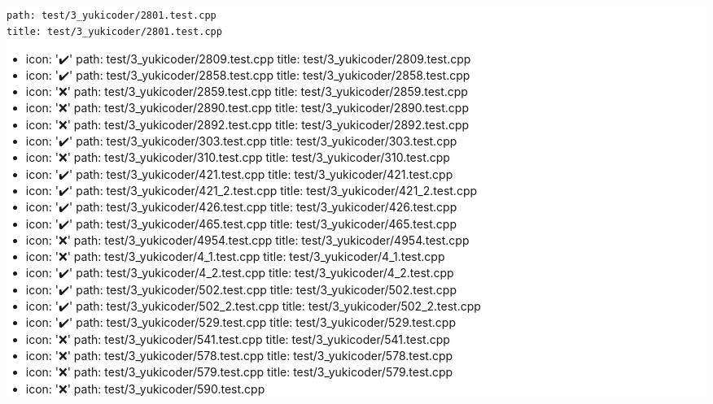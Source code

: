     path: test/3_yukicoder/2801.test.cpp
    title: test/3_yukicoder/2801.test.cpp
  - icon: ':heavy_check_mark:'
    path: test/3_yukicoder/2809.test.cpp
    title: test/3_yukicoder/2809.test.cpp
  - icon: ':heavy_check_mark:'
    path: test/3_yukicoder/2858.test.cpp
    title: test/3_yukicoder/2858.test.cpp
  - icon: ':x:'
    path: test/3_yukicoder/2859.test.cpp
    title: test/3_yukicoder/2859.test.cpp
  - icon: ':x:'
    path: test/3_yukicoder/2890.test.cpp
    title: test/3_yukicoder/2890.test.cpp
  - icon: ':x:'
    path: test/3_yukicoder/2892.test.cpp
    title: test/3_yukicoder/2892.test.cpp
  - icon: ':heavy_check_mark:'
    path: test/3_yukicoder/303.test.cpp
    title: test/3_yukicoder/303.test.cpp
  - icon: ':x:'
    path: test/3_yukicoder/310.test.cpp
    title: test/3_yukicoder/310.test.cpp
  - icon: ':heavy_check_mark:'
    path: test/3_yukicoder/421.test.cpp
    title: test/3_yukicoder/421.test.cpp
  - icon: ':heavy_check_mark:'
    path: test/3_yukicoder/421_2.test.cpp
    title: test/3_yukicoder/421_2.test.cpp
  - icon: ':heavy_check_mark:'
    path: test/3_yukicoder/426.test.cpp
    title: test/3_yukicoder/426.test.cpp
  - icon: ':heavy_check_mark:'
    path: test/3_yukicoder/465.test.cpp
    title: test/3_yukicoder/465.test.cpp
  - icon: ':x:'
    path: test/3_yukicoder/4954.test.cpp
    title: test/3_yukicoder/4954.test.cpp
  - icon: ':x:'
    path: test/3_yukicoder/4_1.test.cpp
    title: test/3_yukicoder/4_1.test.cpp
  - icon: ':heavy_check_mark:'
    path: test/3_yukicoder/4_2.test.cpp
    title: test/3_yukicoder/4_2.test.cpp
  - icon: ':heavy_check_mark:'
    path: test/3_yukicoder/502.test.cpp
    title: test/3_yukicoder/502.test.cpp
  - icon: ':heavy_check_mark:'
    path: test/3_yukicoder/502_2.test.cpp
    title: test/3_yukicoder/502_2.test.cpp
  - icon: ':heavy_check_mark:'
    path: test/3_yukicoder/529.test.cpp
    title: test/3_yukicoder/529.test.cpp
  - icon: ':x:'
    path: test/3_yukicoder/541.test.cpp
    title: test/3_yukicoder/541.test.cpp
  - icon: ':x:'
    path: test/3_yukicoder/578.test.cpp
    title: test/3_yukicoder/578.test.cpp
  - icon: ':x:'
    path: test/3_yukicoder/579.test.cpp
    title: test/3_yukicoder/579.test.cpp
  - icon: ':x:'
    path: test/3_yukicoder/590.test.cpp